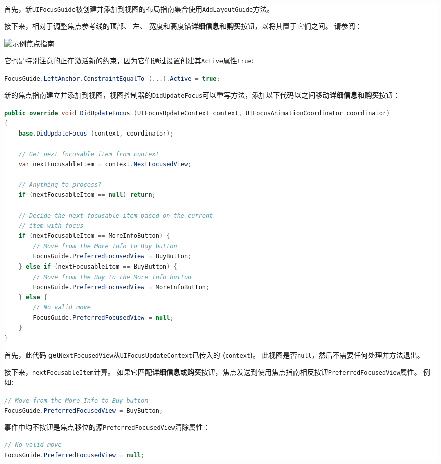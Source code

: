 首先，新`UIFocusGuide`被创建并添加到视图的布局指南集合使用`AddLayoutGuide`方法。

接下来，相对于调整焦点参考线的顶部、 左、 宽度和高度锚**详细信息**和**购买**按钮，以将其置于它们之间。 请参阅：

[![](navigation-focus-images/guide02.png "示例焦点指南")](navigation-focus-images/guide02.png#lightbox)

它也是特别注意的正在激活新的约束，因为它们通过设置创建其`Active`属性`true`:

```csharp
FocusGuide.LeftAnchor.ConstraintEqualTo (...).Active = true;
```

新的焦点指南建立并添加到视图，视图控制器的`DidUpdateFocus`可以重写方法，添加以下代码以之间移动**详细信息**和**购买**按钮：

```csharp
public override void DidUpdateFocus (UIFocusUpdateContext context, UIFocusAnimationCoordinator coordinator)
{
    base.DidUpdateFocus (context, coordinator);

    // Get next focusable item from context
    var nextFocusableItem = context.NextFocusedView;

    // Anything to process?
    if (nextFocusableItem == null) return;

    // Decide the next focusable item based on the current
    // item with focus
    if (nextFocusableItem == MoreInfoButton) {
        // Move from the More Info to Buy button
        FocusGuide.PreferredFocusedView = BuyButton;
    } else if (nextFocusableItem == BuyButton) {
        // Move from the Buy to the More Info button
        FocusGuide.PreferredFocusedView = MoreInfoButton;
    } else {
        // No valid move
        FocusGuide.PreferredFocusedView = null;
    }
}
```

首先，此代码 get`NextFocusedView`从`UIFocusUpdateContext`已传入的 (`context`)。 此视图是否`null`，然后不需要任何处理并方法退出。

接下来，`nextFocusableItem`计算。 如果它匹配**详细信息**或**购买**按钮，焦点发送到使用焦点指南相反按钮`PreferredFocusedView`属性。 例如:

```csharp
// Move from the More Info to Buy button
FocusGuide.PreferredFocusedView = BuyButton;
```

事件中均不按钮是焦点移位的源`PreferredFocusedView`清除属性：

```csharp
// No valid move
FocusGuide.PreferredFocusedView = null;
```

<a name="Working-with-Focus-in-Collections" />
